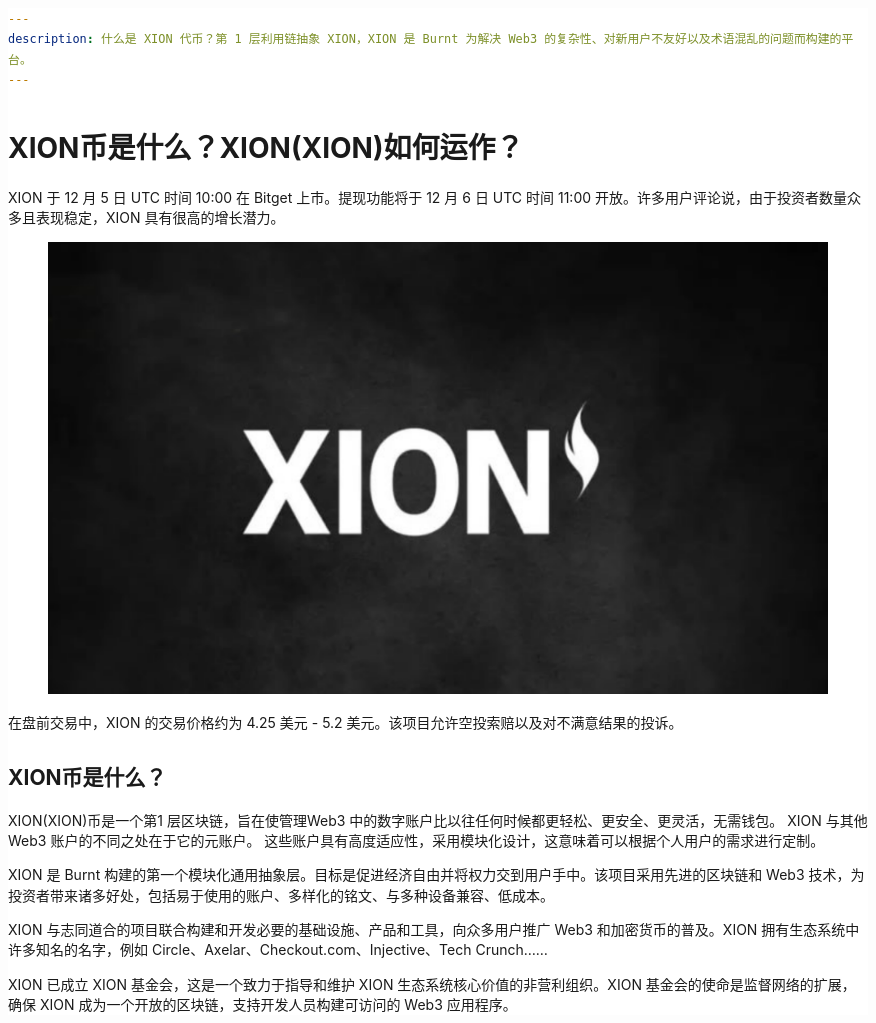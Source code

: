 ```yaml
---
description: 什么是 XION 代币？第 1 层利用链抽象 XION，XION 是 Burnt 为解决 Web3 的复杂性、对新用户不友好以及术语混乱的问题而构建的平台。
---
```


# XION币是什么？XION(XION)如何运作？

XION 于 12 月 5 日 UTC 时间 10:00 在 Bitget 上市。提现功能将于 12 月 6 日 UTC 时间 11:00 开放。许多用户评论说，由于投资者数量众多且表现稳定，XION 具有很高的增长潜力。

<figure><img src="../.gitbook/assets/ytf.png" alt=""><figcaption></figcaption></figure>

在盘前交易中，XION 的交易价格约为 4.25 美元 - 5.2 美元。该项目允许空投索赔以及对不满意结果的投诉。

## XION币是什么？

XION(XION)币是一个第1 层区块链，旨在使管理Web3 中的数字账户比以往任何时候都更轻松、更安全、更灵活，无需钱包。 XION 与其他Web3 账户的不同之处在于它的元账户。 这些账户具有高度适应性，采用模块化设计，这意味着可以根据个人用户的需求进行定制。

XION 是 Burnt 构建的第一个模块化通用抽象层。目标是促进经济自由并将权力交到用户手中。该项目采用先进的区块链和 Web3 技术，为投资者带来诸多好处，包括易于使用的账户、多样化的铭文、与多种设备兼容、低成本。

XION 与志同道合的项目联合构建和开发必要的基础设施、产品和工具，向众多用户推广 Web3 和加密货币的普及。XION 拥有生态系统中许多知名的名字，例如 Circle、Axelar、Checkout.com、Injective、Tech Crunch……

XION 已成立 XION 基金会，这是一个致力于指导和维护 XION 生态系统核心价值的非营利组织。XION 基金会的使命是监督网络的扩展，确保 XION 成为一个开放的区块链，支持开发人员构建可访问的 Web3 应用程序。
